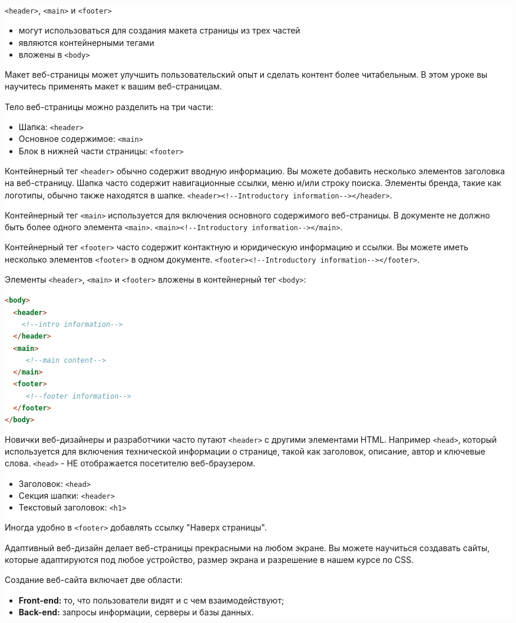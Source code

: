 `<header>`, `<main>` и `<footer>`
- могут использоваться для создания макета страницы из трех частей
- являются контейнерными тегами
- вложены в `<body>`

Макет веб-страницы может улучшить пользовательский опыт и сделать контент более читабельным. В этом уроке вы научитесь применять макет к вашим веб-страницам.

Тело веб-страницы можно разделить на три части:
- Шапка: `<header>`
- Основное содержимое: `<main>`
- Блок в нижней части страницы: `<footer>`

Контейнерный тег `<header>` обычно содержит вводную информацию. Вы можете добавить несколько элементов заголовка на веб-страницу. Шапка часто содержит навигационные ссылки, меню и/или строку поиска. Элементы бренда, такие как логотипы, обычно также находятся в шапке. `<header><!--Introductory information--></header>`.

Контейнерный тег `<main>` используется для включения основного содержимого веб-страницы. В документе не должно быть более одного элемента `<main>`. `<main><!--Introductory information--></main>`.

Контейнерный тег `<footer>` часто содержит контактную и юридическую информацию и ссылки. Вы можете иметь несколько элементов `<footer>` в одном документе. `<footer><!--Introductory information--></footer>`.

Элементы `<header>`, `<main>` и `<footer>` вложены в контейнерный тег `<body>`:
```html
<body>
  <header>
    <!--intro information--> 
  </header>
  <main>
     <!--main content--> 
  </main>
  <footer>
     <!--footer information--> 
  </footer>
</body>
```

Новички веб-дизайнеры и разработчики часто путают `<header>` с другими элементами HTML. Например `<head>`, который используется для включения технической информации о странице, такой как заголовок, описание, автор и ключевые слова. `<head>` - НЕ отображается посетителю веб-браузером.
- Заголовок: `<head>`
- Секция шапки: `<header>`
- Текстовый заголовок: `<h1>`

Иногда удобно в `<footer>` добавлять ссылку "Наверх страницы".

Адаптивный веб-дизайн делает веб-страницы прекрасными на любом экране. Вы можете научиться создавать сайты, которые адаптируются под любое устройство, размер экрана и разрешение в нашем курсе по CSS.

Создание веб-сайта включает две области:
- **Front-end:** то, что пользователи видят и с чем взаимодействуют;
- **Back-end:** запросы информации, серверы и базы данных.
